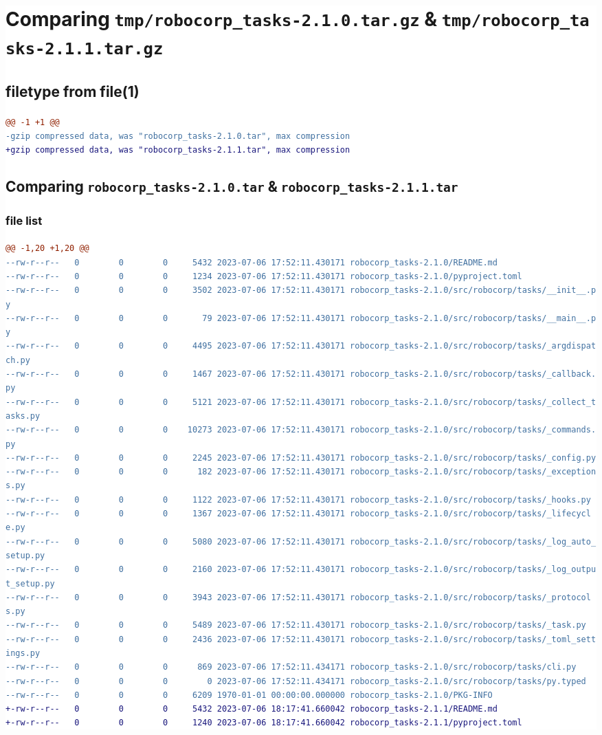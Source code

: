 # Comparing `tmp/robocorp_tasks-2.1.0.tar.gz` & `tmp/robocorp_tasks-2.1.1.tar.gz`

## filetype from file(1)

```diff
@@ -1 +1 @@
-gzip compressed data, was "robocorp_tasks-2.1.0.tar", max compression
+gzip compressed data, was "robocorp_tasks-2.1.1.tar", max compression
```

## Comparing `robocorp_tasks-2.1.0.tar` & `robocorp_tasks-2.1.1.tar`

### file list

```diff
@@ -1,20 +1,20 @@
--rw-r--r--   0        0        0     5432 2023-07-06 17:52:11.430171 robocorp_tasks-2.1.0/README.md
--rw-r--r--   0        0        0     1234 2023-07-06 17:52:11.430171 robocorp_tasks-2.1.0/pyproject.toml
--rw-r--r--   0        0        0     3502 2023-07-06 17:52:11.430171 robocorp_tasks-2.1.0/src/robocorp/tasks/__init__.py
--rw-r--r--   0        0        0       79 2023-07-06 17:52:11.430171 robocorp_tasks-2.1.0/src/robocorp/tasks/__main__.py
--rw-r--r--   0        0        0     4495 2023-07-06 17:52:11.430171 robocorp_tasks-2.1.0/src/robocorp/tasks/_argdispatch.py
--rw-r--r--   0        0        0     1467 2023-07-06 17:52:11.430171 robocorp_tasks-2.1.0/src/robocorp/tasks/_callback.py
--rw-r--r--   0        0        0     5121 2023-07-06 17:52:11.430171 robocorp_tasks-2.1.0/src/robocorp/tasks/_collect_tasks.py
--rw-r--r--   0        0        0    10273 2023-07-06 17:52:11.430171 robocorp_tasks-2.1.0/src/robocorp/tasks/_commands.py
--rw-r--r--   0        0        0     2245 2023-07-06 17:52:11.430171 robocorp_tasks-2.1.0/src/robocorp/tasks/_config.py
--rw-r--r--   0        0        0      182 2023-07-06 17:52:11.430171 robocorp_tasks-2.1.0/src/robocorp/tasks/_exceptions.py
--rw-r--r--   0        0        0     1122 2023-07-06 17:52:11.430171 robocorp_tasks-2.1.0/src/robocorp/tasks/_hooks.py
--rw-r--r--   0        0        0     1367 2023-07-06 17:52:11.430171 robocorp_tasks-2.1.0/src/robocorp/tasks/_lifecycle.py
--rw-r--r--   0        0        0     5080 2023-07-06 17:52:11.430171 robocorp_tasks-2.1.0/src/robocorp/tasks/_log_auto_setup.py
--rw-r--r--   0        0        0     2160 2023-07-06 17:52:11.430171 robocorp_tasks-2.1.0/src/robocorp/tasks/_log_output_setup.py
--rw-r--r--   0        0        0     3943 2023-07-06 17:52:11.430171 robocorp_tasks-2.1.0/src/robocorp/tasks/_protocols.py
--rw-r--r--   0        0        0     5489 2023-07-06 17:52:11.430171 robocorp_tasks-2.1.0/src/robocorp/tasks/_task.py
--rw-r--r--   0        0        0     2436 2023-07-06 17:52:11.430171 robocorp_tasks-2.1.0/src/robocorp/tasks/_toml_settings.py
--rw-r--r--   0        0        0      869 2023-07-06 17:52:11.434171 robocorp_tasks-2.1.0/src/robocorp/tasks/cli.py
--rw-r--r--   0        0        0        0 2023-07-06 17:52:11.434171 robocorp_tasks-2.1.0/src/robocorp/tasks/py.typed
--rw-r--r--   0        0        0     6209 1970-01-01 00:00:00.000000 robocorp_tasks-2.1.0/PKG-INFO
+-rw-r--r--   0        0        0     5432 2023-07-06 18:17:41.660042 robocorp_tasks-2.1.1/README.md
+-rw-r--r--   0        0        0     1240 2023-07-06 18:17:41.660042 robocorp_tasks-2.1.1/pyproject.toml
```